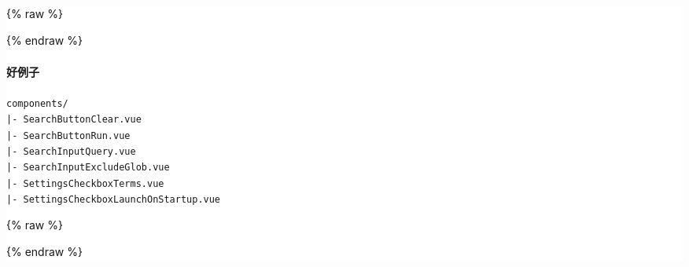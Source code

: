 {% raw %}<div class="style-example example-good">{% endraw %}
#### 好例子

```
components/
|- SearchButtonClear.vue
|- SearchButtonRun.vue
|- SearchInputQuery.vue
|- SearchInputExcludeGlob.vue
|- SettingsCheckboxTerms.vue
|- SettingsCheckboxLaunchOnStartup.vue
```
{% raw %}</div>{% endraw %}

